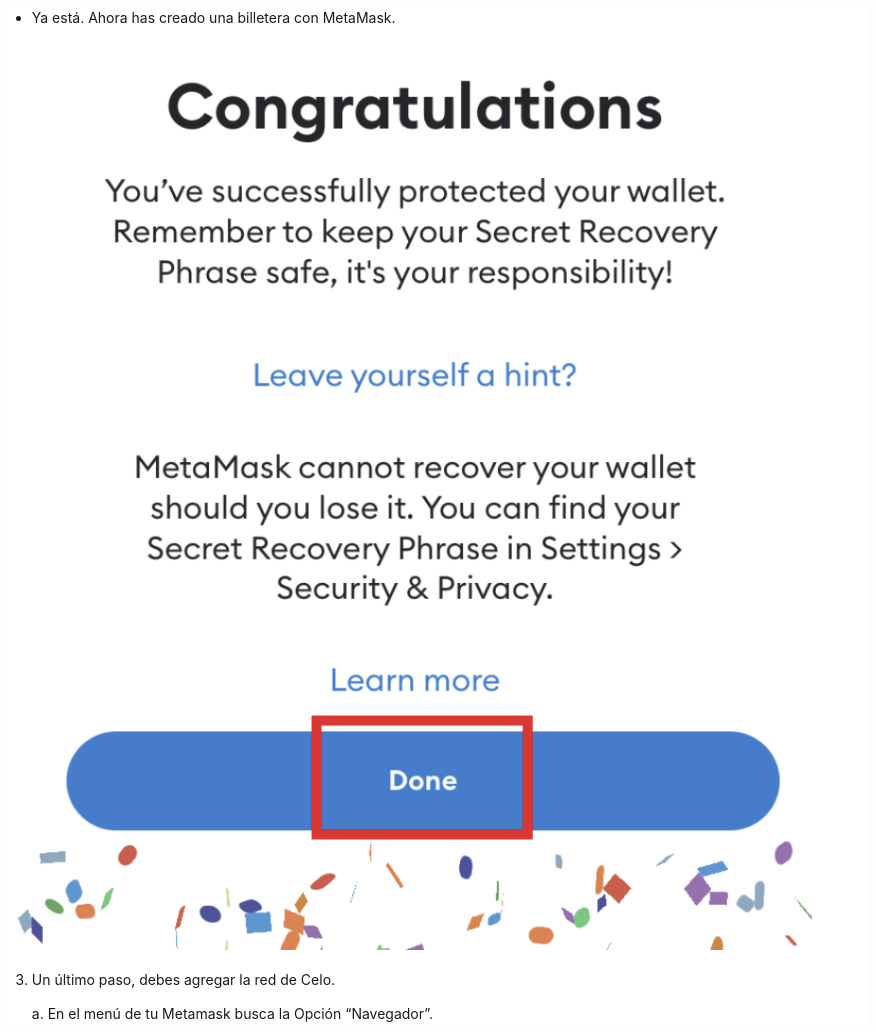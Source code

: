   - Ya está. Ahora has creado una billetera con MetaMask.

   ![image](Images/Metamask/METAMASK8.png)

3. Un último paso, debes agregar la red de Celo.

   a. En el menú de tu Metamask busca la Opción “Navegador”.
